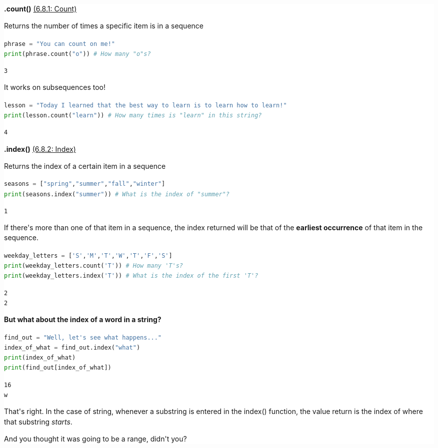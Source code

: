 **.count()** [(6.8.1: Count)](https://runestone.academy/runestone/books/published/fopp/Sequences/CountandIndex.html#count)

Returns the number of times a specific item is in a sequence
```python
phrase = "You can count on me!"
print(phrase.count("o")) # How many "o"s?
```
```
3
```
It works on subsequences too!
```python
lesson = "Today I learned that the best way to learn is to learn how to learn!"
print(lesson.count("learn")) # How many times is "learn" in this string?
```
```
4
```

**.index()** [(6.8.2: Index)](https://runestone.academy/runestone/books/published/fopp/Sequences/CountandIndex.html#index)

Returns the index of a certain item in a sequence 
```python
seasons = ["spring","summer","fall","winter"]
print(seasons.index("summer")) # What is the index of "summer"?
```
```
1
```
If there's more than one of that item in a sequence, the index returned will be that of the **earliest occurrence** of that item in the sequence.
```python
weekday_letters = ['S','M','T','W','T','F','S']
print(weekday_letters.count('T')) # How many 'T's?
print(weekday_letters.index('T')) # What is the index of the first 'T'?
```
```
2
2
```
**But what about the index of a word in a string?**
```python
find_out = "Well, let's see what happens..."
index_of_what = find_out.index("what")
print(index_of_what)
print(find_out[index_of_what])
```
```
16
w
```
That's right. In the case of string, whenever a substring is entered in the index() function, the value return is the index of where that substring *starts*.

And you thought it was going to be a range, didn't you?

